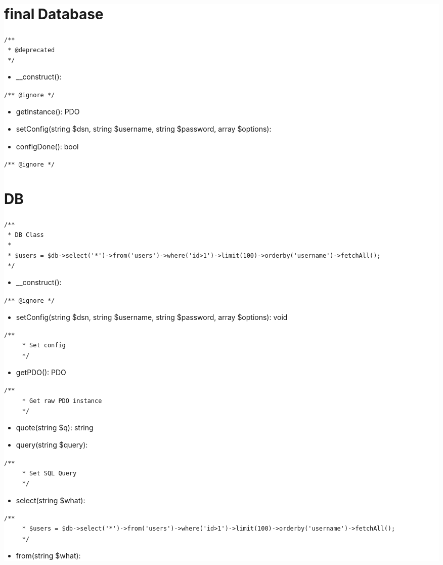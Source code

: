 # final Database
```
/**
 * @deprecated
 */
```
- __construct(): 
```
/** @ignore */
```
- getInstance(): PDO
```

```
- setConfig(string $dsn, string $username, string $password, array $options): 
```

```
- configDone(): bool
```
/** @ignore */
```

# DB
```
/**
 * DB Class
 * 
 * $users = $db->select('*')->from('users')->where('id>1')->limit(100)->orderby('username')->fetchAll();
 */
```
- __construct(): 
```
/** @ignore */
```
- setConfig(string $dsn, string $username, string $password, array $options): void
```
/**
     * Set config
     */
```
- getPDO(): PDO
```
/**
     * Get raw PDO instance
     */
```
- quote(string $q): string
```

```
- query(string $query): 
```
/**
     * Set SQL Query
     */
```
- select(string $what): 
```
/**
     * $users = $db->select('*')->from('users')->where('id>1')->limit(100)->orderby('username')->fetchAll();
     */
```
- from(string $what): 